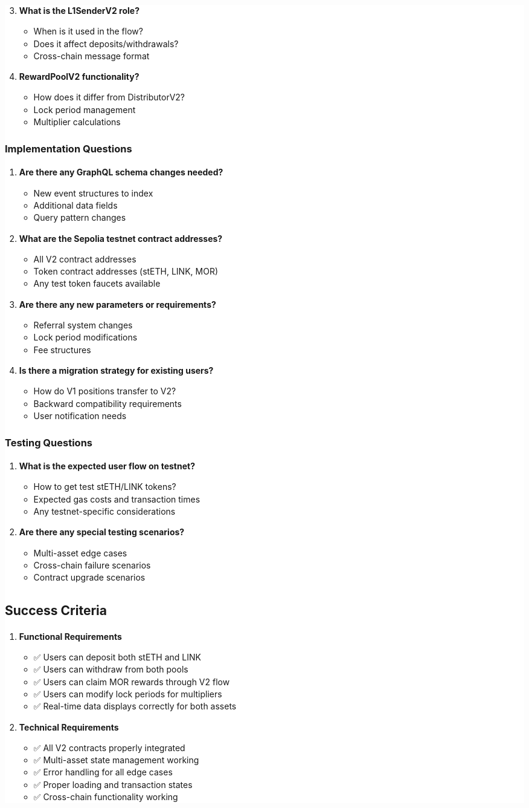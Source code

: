 3. **What is the L1SenderV2 role?**
   - When is it used in the flow?
   - Does it affect deposits/withdrawals?
   - Cross-chain message format

4. **RewardPoolV2 functionality?**
   - How does it differ from DistributorV2?
   - Lock period management
   - Multiplier calculations

### Implementation Questions
1. **Are there any GraphQL schema changes needed?**
   - New event structures to index
   - Additional data fields
   - Query pattern changes

2. **What are the Sepolia testnet contract addresses?**
   - All V2 contract addresses
   - Token contract addresses (stETH, LINK, MOR)
   - Any test token faucets available

3. **Are there any new parameters or requirements?**
   - Referral system changes
   - Lock period modifications
   - Fee structures

4. **Is there a migration strategy for existing users?**
   - How do V1 positions transfer to V2?
   - Backward compatibility requirements
   - User notification needs

### Testing Questions  
1. **What is the expected user flow on testnet?**
   - How to get test stETH/LINK tokens?
   - Expected gas costs and transaction times
   - Any testnet-specific considerations

2. **Are there any special testing scenarios?**
   - Multi-asset edge cases
   - Cross-chain failure scenarios
   - Contract upgrade scenarios

## Success Criteria

1. **Functional Requirements**
   - ✅ Users can deposit both stETH and LINK
   - ✅ Users can withdraw from both pools  
   - ✅ Users can claim MOR rewards through V2 flow
   - ✅ Users can modify lock periods for multipliers
   - ✅ Real-time data displays correctly for both assets

2. **Technical Requirements**
   - ✅ All V2 contracts properly integrated
   - ✅ Multi-asset state management working
   - ✅ Error handling for all edge cases
   - ✅ Proper loading and transaction states
   - ✅ Cross-chain functionality working
